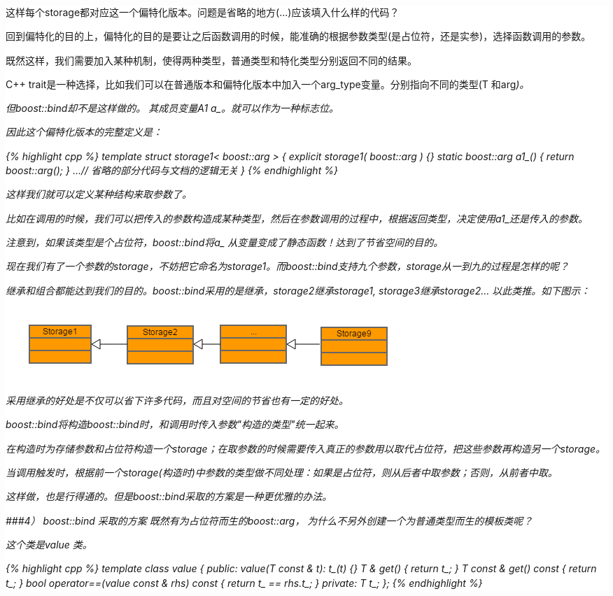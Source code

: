 这样每个storage都对应这一个偏特化版本。问题是省略的地方(...)应该填入什么样的代码？

回到偏特化的目的上，偏特化的目的是要让之后函数调用的时候，能准确的根据参数类型(是占位符，还是实参)，选择函数调用的参数。

既然这样，我们需要加入某种机制，使得两种类型，普通类型和特化类型分别返回不同的结果。

C++ trait是一种选择，比如我们可以在普通版本和偏特化版本中加入一个arg_type变量。分别指向不同的类型(T 和arg<I>)。

但boost::bind却不是这样做的。 其成员变量A1 a_。就可以作为一种标志位。

因此这个偏特化版本的完整定义是：
 
{% highlight cpp %} 
template <int I> struct storage1< boost::arg<I> >
{
    explicit storage1( boost::arg<I> ) {}
    static boost::arg<I> a1_() { return boost::arg<I>(); }
    ...// 省略的部分代码与文档的逻辑无关
}
{% endhighlight %}

这样我们就可以定义某种结构来取参数了。

比如在调用的时候，我们可以把传入的参数构造成某种类型，然后在参数调用的过程中，根据返回类型，决定使用a1_还是传入的参数。

注意到，如果该类型是个占位符，boost::bind将a_ 从变量变成了静态函数！达到了节省空间的目的。
 
现在我们有了一个参数的storage，不妨把它命名为storage1。而boost::bind支持九个参数，storage从一到九的过程是怎样的呢？

继承和组合都能达到我们的目的。boost::bind采用的是继承，storage2继承storage1, storage3继承storage2... 以此类推。如下图示：

![](/assets/image/2015-01/boost-bind-3.png)

采用继承的好处是不仅可以省下许多代码，而且对空间的节省也有一定的好处。 
 
boost::bind将构造boost::bind时，和调用时传入参数"构造的类型"统一起来。

在构造时为存储参数和占位符构造一个storage；在取参数的时候需要传入真正的参数用以取代占位符，把这些参数再构造另一个storage。

当调用触发时，根据前一个storage(构造时)中参数的类型做不同处理：如果是占位符，则从后者中取参数；否则，从前者中取。

这样做，也是行得通的。但是boost::bind采取的方案是一种更优雅的办法。
 
###4） boost::bind 采取的方案
既然有为占位符而生的boost::arg<int>， 为什么不另外创建一个为普通类型而生的模板类呢？

这个类是value 类。

{% highlight cpp %}
template<class T> class value
{
public:
    value(T const & t): t_(t) {}
    T & get() { return t_; }
    T const & get() const { return t_; }
    bool operator==(value const & rhs) const
    {
        return t_ == rhs.t_;
    }
private:
    T t_;
};
{% endhighlight %}
